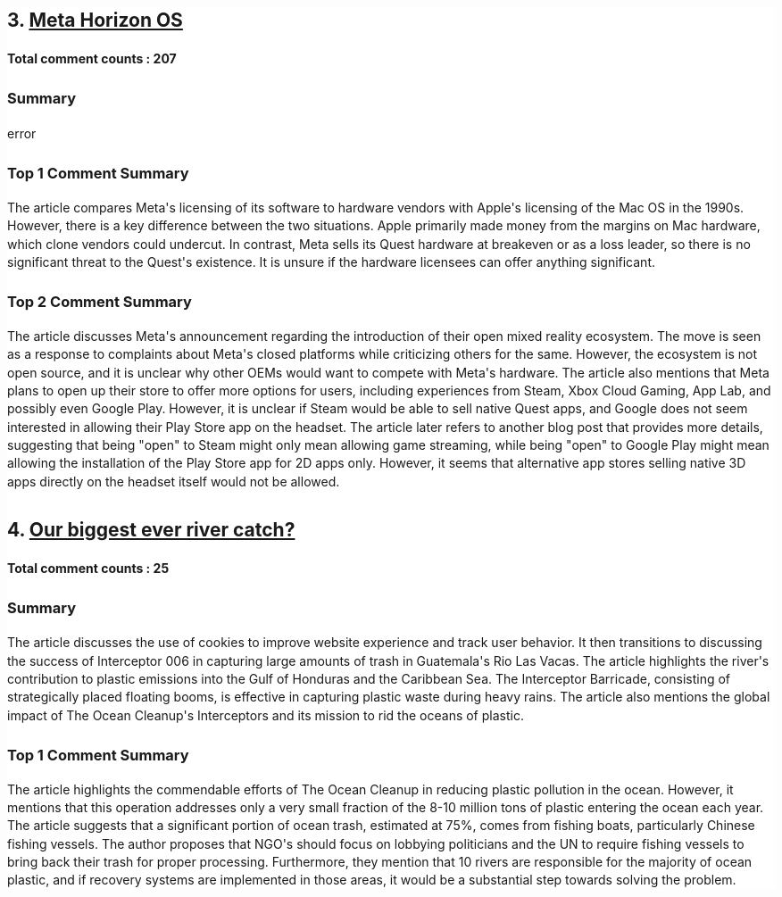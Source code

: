 ## 3. [Meta Horizon OS](https://news.ycombinator.com/item?id=40115554)

**Total comment counts : 207**

### Summary

 error

### Top 1 Comment Summary

 The article compares Meta's licensing of its software to hardware vendors with Apple's licensing of the Mac OS in the 1990s. However, there is a key difference between the two situations. Apple primarily made money from the margins on Mac hardware, which clone vendors could undercut. In contrast, Meta sells its Quest hardware at breakeven or as a loss leader, so there is no significant threat to the Quest's existence. It is unsure if the hardware licensees can offer anything significant.

### Top 2 Comment Summary

 The article discusses Meta's announcement regarding the introduction of their open mixed reality ecosystem. The move is seen as a response to complaints about Meta's closed platforms while criticizing others for the same. However, the ecosystem is not open source, and it is unclear why other OEMs would want to compete with Meta's hardware. The article also mentions that Meta plans to open up their store to offer more options for users, including experiences from Steam, Xbox Cloud Gaming, App Lab, and possibly even Google Play. However, it is unclear if Steam would be able to sell native Quest apps, and Google does not seem interested in allowing their Play Store app on the headset. The article later refers to another blog post that provides more details, suggesting that being "open" to Steam might only mean allowing game streaming, while being "open" to Google Play might mean allowing the installation of the Play Store app for 2D apps only. However, it seems that alternative app stores selling native 3D apps directly on the headset itself would not be allowed.

## 4. [Our biggest ever river catch?](https://news.ycombinator.com/item?id=40077557)

**Total comment counts : 25**

### Summary

 The article discusses the use of cookies to improve website experience and track user behavior. It then transitions to discussing the success of Interceptor 006 in capturing large amounts of trash in Guatemala's Rio Las Vacas. The article highlights the river's contribution to plastic emissions into the Gulf of Honduras and the Caribbean Sea. The Interceptor Barricade, consisting of strategically placed floating booms, is effective in capturing plastic waste during heavy rains. The article also mentions the global impact of The Ocean Cleanup's Interceptors and its mission to rid the oceans of plastic.

### Top 1 Comment Summary

 The article highlights the commendable efforts of The Ocean Cleanup in reducing plastic pollution in the ocean. However, it mentions that this operation addresses only a very small fraction of the 8-10 million tons of plastic entering the ocean each year. The article suggests that a significant portion of ocean trash, estimated at 75%, comes from fishing boats, particularly Chinese fishing vessels. The author proposes that NGO's should focus on lobbying politicians and the UN to require fishing vessels to bring back their trash for proper processing. Furthermore, they mention that 10 rivers are responsible for the majority of ocean plastic, and if recovery systems are implemented in those areas, it would be a substantial step towards solving the problem.
